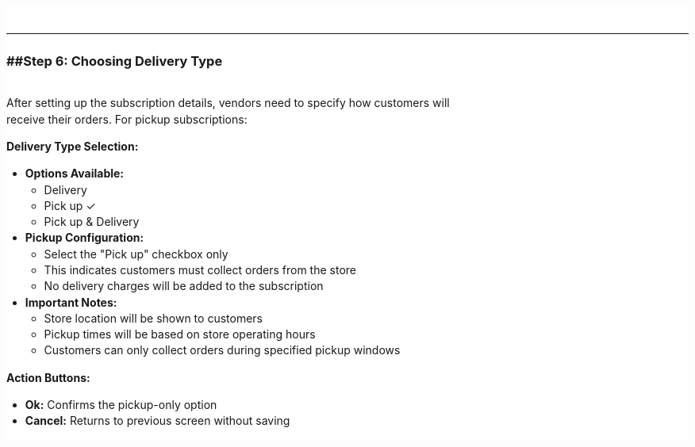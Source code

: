 </div>

<br>

---

<div style="page-break-after: always;"></div>

### ##Step 6: Choosing Delivery Type

<div style="display: flex; align-items: flex-start;">

<div style="flex: 2; padding-right: 20px;">

<p>After setting up the subscription details, vendors need to specify how customers will receive their orders. For pickup subscriptions:</p>

<p><strong>Delivery Type Selection:</strong></p>

<ul>
  <li><strong>Options Available:</strong>
    <ul>
      <li>Delivery</li>
      <li>Pick up ✓</li>
      <li>Pick up & Delivery</li>
    </ul>
  </li>
  <li><strong>Pickup Configuration:</strong>
    <ul>
      <li>Select the "Pick up" checkbox only</li>
      <li>This indicates customers must collect orders from the store</li>
      <li>No delivery charges will be added to the subscription</li>
    </ul>
  </li>
  <li><strong>Important Notes:</strong>
    <ul>
      <li>Store location will be shown to customers</li>
      <li>Pickup times will be based on store operating hours</li>
      <li>Customers can only collect orders during specified pickup windows</li>
    </ul>
  </li>
</ul>

<p><strong>Action Buttons:</strong></p>

<ul>
  <li><strong>Ok:</strong> Confirms the pickup-only option</li>
  <li><strong>Cancel:</strong> Returns to previous screen without saving</li>
</ul>

</div>

<div style="flex: 1;">
  <div style="margin-bottom: 20px;">